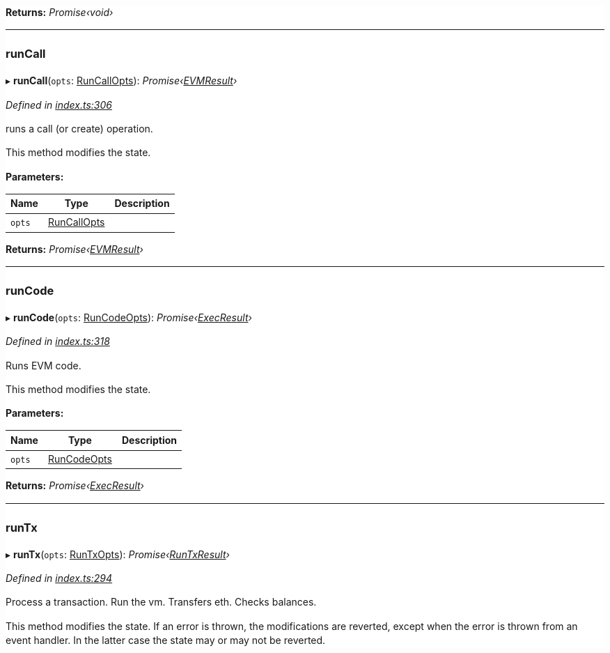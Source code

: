 **Returns:** *Promise‹void›*

___

###  runCall

▸ **runCall**(`opts`: [RunCallOpts](../interfaces/_runcall_.runcallopts.md)): *Promise‹[EVMResult](../interfaces/_evm_evm_.evmresult.md)›*

*Defined in [index.ts:306](https://github.com/ethereumjs/ethereumjs-vm/blob/master/packages/vm/lib/index.ts#L306)*

runs a call (or create) operation.

This method modifies the state.

**Parameters:**

Name | Type | Description |
------ | ------ | ------ |
`opts` | [RunCallOpts](../interfaces/_runcall_.runcallopts.md) |   |

**Returns:** *Promise‹[EVMResult](../interfaces/_evm_evm_.evmresult.md)›*

___

###  runCode

▸ **runCode**(`opts`: [RunCodeOpts](../interfaces/_runcode_.runcodeopts.md)): *Promise‹[ExecResult](../interfaces/_evm_evm_.execresult.md)›*

*Defined in [index.ts:318](https://github.com/ethereumjs/ethereumjs-vm/blob/master/packages/vm/lib/index.ts#L318)*

Runs EVM code.

This method modifies the state.

**Parameters:**

Name | Type | Description |
------ | ------ | ------ |
`opts` | [RunCodeOpts](../interfaces/_runcode_.runcodeopts.md) |   |

**Returns:** *Promise‹[ExecResult](../interfaces/_evm_evm_.execresult.md)›*

___

###  runTx

▸ **runTx**(`opts`: [RunTxOpts](../interfaces/_runtx_.runtxopts.md)): *Promise‹[RunTxResult](../interfaces/_runtx_.runtxresult.md)›*

*Defined in [index.ts:294](https://github.com/ethereumjs/ethereumjs-vm/blob/master/packages/vm/lib/index.ts#L294)*

Process a transaction. Run the vm. Transfers eth. Checks balances.

This method modifies the state. If an error is thrown, the modifications are reverted, except
when the error is thrown from an event handler. In the latter case the state may or may not be
reverted.

